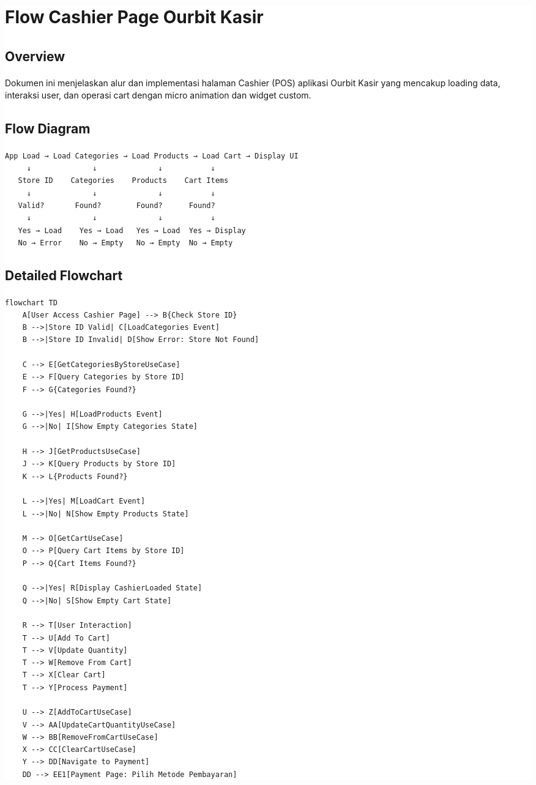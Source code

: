 # Flow Cashier Page Ourbit Kasir

## Overview

Dokumen ini menjelaskan alur dan implementasi halaman Cashier (POS) aplikasi Ourbit Kasir yang mencakup loading data, interaksi user, dan operasi cart dengan micro animation dan widget custom.

## Flow Diagram

```
App Load → Load Categories → Load Products → Load Cart → Display UI
     ↓              ↓              ↓           ↓
   Store ID    Categories    Products    Cart Items
     ↓              ↓              ↓           ↓
   Valid?       Found?        Found?      Found?
     ↓              ↓              ↓           ↓
   Yes → Load    Yes → Load   Yes → Load  Yes → Display
   No → Error    No → Empty   No → Empty  No → Empty
```

## Detailed Flowchart

```mermaid
flowchart TD
    A[User Access Cashier Page] --> B{Check Store ID}
    B -->|Store ID Valid| C[LoadCategories Event]
    B -->|Store ID Invalid| D[Show Error: Store Not Found]

    C --> E[GetCategoriesByStoreUseCase]
    E --> F[Query Categories by Store ID]
    F --> G{Categories Found?}

    G -->|Yes| H[LoadProducts Event]
    G -->|No| I[Show Empty Categories State]

    H --> J[GetProductsUseCase]
    J --> K[Query Products by Store ID]
    K --> L{Products Found?}

    L -->|Yes| M[LoadCart Event]
    L -->|No| N[Show Empty Products State]

    M --> O[GetCartUseCase]
    O --> P[Query Cart Items by Store ID]
    P --> Q{Cart Items Found?}

    Q -->|Yes| R[Display CashierLoaded State]
    Q -->|No| S[Show Empty Cart State]

    R --> T[User Interaction]
    T --> U[Add To Cart]
    T --> V[Update Quantity]
    T --> W[Remove From Cart]
    T --> X[Clear Cart]
    T --> Y[Process Payment]

    U --> Z[AddToCartUseCase]
    V --> AA[UpdateCartQuantityUseCase]
    W --> BB[RemoveFromCartUseCase]
    X --> CC[ClearCartUseCase]
    Y --> DD[Navigate to Payment]
    DD --> EE1[Payment Page: Pilih Metode Pembayaran]
```